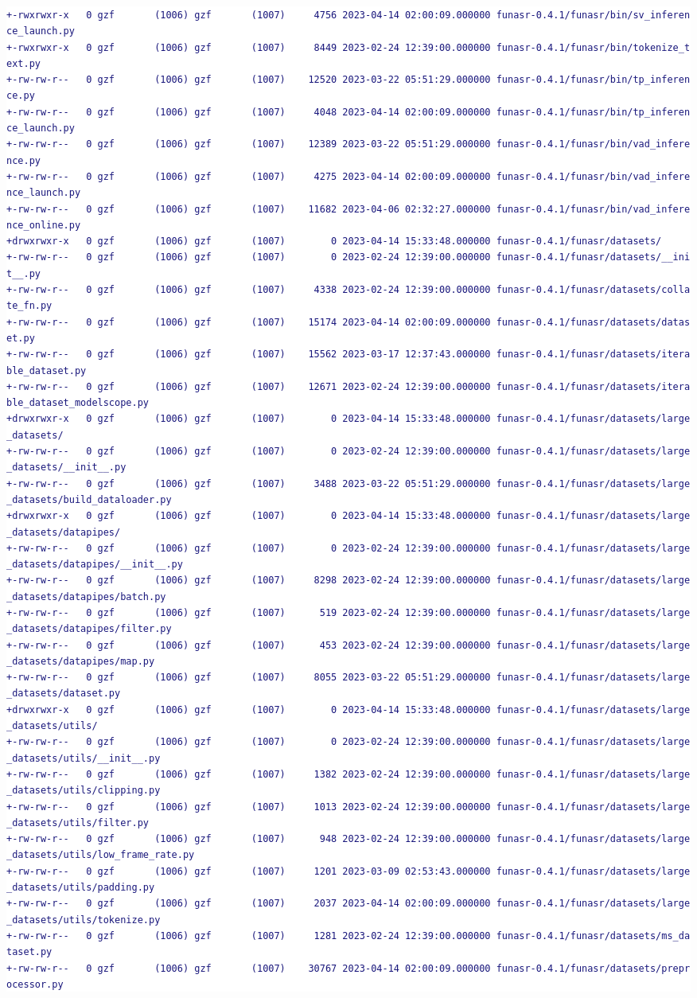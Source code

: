```diff
+-rwxrwxr-x   0 gzf       (1006) gzf       (1007)     4756 2023-04-14 02:00:09.000000 funasr-0.4.1/funasr/bin/sv_inference_launch.py
+-rwxrwxr-x   0 gzf       (1006) gzf       (1007)     8449 2023-02-24 12:39:00.000000 funasr-0.4.1/funasr/bin/tokenize_text.py
+-rw-rw-r--   0 gzf       (1006) gzf       (1007)    12520 2023-03-22 05:51:29.000000 funasr-0.4.1/funasr/bin/tp_inference.py
+-rw-rw-r--   0 gzf       (1006) gzf       (1007)     4048 2023-04-14 02:00:09.000000 funasr-0.4.1/funasr/bin/tp_inference_launch.py
+-rw-rw-r--   0 gzf       (1006) gzf       (1007)    12389 2023-03-22 05:51:29.000000 funasr-0.4.1/funasr/bin/vad_inference.py
+-rw-rw-r--   0 gzf       (1006) gzf       (1007)     4275 2023-04-14 02:00:09.000000 funasr-0.4.1/funasr/bin/vad_inference_launch.py
+-rw-rw-r--   0 gzf       (1006) gzf       (1007)    11682 2023-04-06 02:32:27.000000 funasr-0.4.1/funasr/bin/vad_inference_online.py
+drwxrwxr-x   0 gzf       (1006) gzf       (1007)        0 2023-04-14 15:33:48.000000 funasr-0.4.1/funasr/datasets/
+-rw-rw-r--   0 gzf       (1006) gzf       (1007)        0 2023-02-24 12:39:00.000000 funasr-0.4.1/funasr/datasets/__init__.py
+-rw-rw-r--   0 gzf       (1006) gzf       (1007)     4338 2023-02-24 12:39:00.000000 funasr-0.4.1/funasr/datasets/collate_fn.py
+-rw-rw-r--   0 gzf       (1006) gzf       (1007)    15174 2023-04-14 02:00:09.000000 funasr-0.4.1/funasr/datasets/dataset.py
+-rw-rw-r--   0 gzf       (1006) gzf       (1007)    15562 2023-03-17 12:37:43.000000 funasr-0.4.1/funasr/datasets/iterable_dataset.py
+-rw-rw-r--   0 gzf       (1006) gzf       (1007)    12671 2023-02-24 12:39:00.000000 funasr-0.4.1/funasr/datasets/iterable_dataset_modelscope.py
+drwxrwxr-x   0 gzf       (1006) gzf       (1007)        0 2023-04-14 15:33:48.000000 funasr-0.4.1/funasr/datasets/large_datasets/
+-rw-rw-r--   0 gzf       (1006) gzf       (1007)        0 2023-02-24 12:39:00.000000 funasr-0.4.1/funasr/datasets/large_datasets/__init__.py
+-rw-rw-r--   0 gzf       (1006) gzf       (1007)     3488 2023-03-22 05:51:29.000000 funasr-0.4.1/funasr/datasets/large_datasets/build_dataloader.py
+drwxrwxr-x   0 gzf       (1006) gzf       (1007)        0 2023-04-14 15:33:48.000000 funasr-0.4.1/funasr/datasets/large_datasets/datapipes/
+-rw-rw-r--   0 gzf       (1006) gzf       (1007)        0 2023-02-24 12:39:00.000000 funasr-0.4.1/funasr/datasets/large_datasets/datapipes/__init__.py
+-rw-rw-r--   0 gzf       (1006) gzf       (1007)     8298 2023-02-24 12:39:00.000000 funasr-0.4.1/funasr/datasets/large_datasets/datapipes/batch.py
+-rw-rw-r--   0 gzf       (1006) gzf       (1007)      519 2023-02-24 12:39:00.000000 funasr-0.4.1/funasr/datasets/large_datasets/datapipes/filter.py
+-rw-rw-r--   0 gzf       (1006) gzf       (1007)      453 2023-02-24 12:39:00.000000 funasr-0.4.1/funasr/datasets/large_datasets/datapipes/map.py
+-rw-rw-r--   0 gzf       (1006) gzf       (1007)     8055 2023-03-22 05:51:29.000000 funasr-0.4.1/funasr/datasets/large_datasets/dataset.py
+drwxrwxr-x   0 gzf       (1006) gzf       (1007)        0 2023-04-14 15:33:48.000000 funasr-0.4.1/funasr/datasets/large_datasets/utils/
+-rw-rw-r--   0 gzf       (1006) gzf       (1007)        0 2023-02-24 12:39:00.000000 funasr-0.4.1/funasr/datasets/large_datasets/utils/__init__.py
+-rw-rw-r--   0 gzf       (1006) gzf       (1007)     1382 2023-02-24 12:39:00.000000 funasr-0.4.1/funasr/datasets/large_datasets/utils/clipping.py
+-rw-rw-r--   0 gzf       (1006) gzf       (1007)     1013 2023-02-24 12:39:00.000000 funasr-0.4.1/funasr/datasets/large_datasets/utils/filter.py
+-rw-rw-r--   0 gzf       (1006) gzf       (1007)      948 2023-02-24 12:39:00.000000 funasr-0.4.1/funasr/datasets/large_datasets/utils/low_frame_rate.py
+-rw-rw-r--   0 gzf       (1006) gzf       (1007)     1201 2023-03-09 02:53:43.000000 funasr-0.4.1/funasr/datasets/large_datasets/utils/padding.py
+-rw-rw-r--   0 gzf       (1006) gzf       (1007)     2037 2023-04-14 02:00:09.000000 funasr-0.4.1/funasr/datasets/large_datasets/utils/tokenize.py
+-rw-rw-r--   0 gzf       (1006) gzf       (1007)     1281 2023-02-24 12:39:00.000000 funasr-0.4.1/funasr/datasets/ms_dataset.py
+-rw-rw-r--   0 gzf       (1006) gzf       (1007)    30767 2023-04-14 02:00:09.000000 funasr-0.4.1/funasr/datasets/preprocessor.py
```